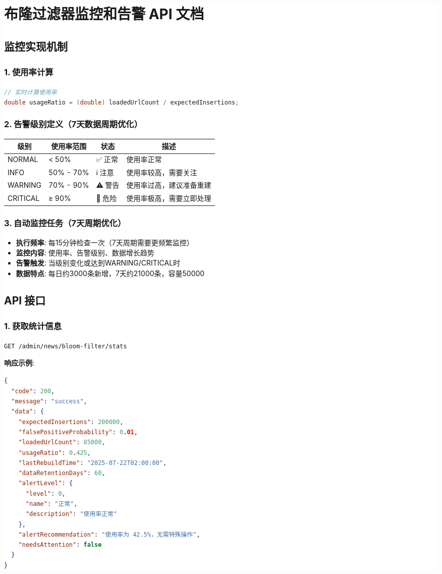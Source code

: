 # 布隆过滤器监控和告警 API 文档

## 监控实现机制

### 1. 使用率计算
```java
// 实时计算使用率
double usageRatio = (double) loadedUrlCount / expectedInsertions;
```

### 2. 告警级别定义（7天数据周期优化）
| 级别 | 使用率范围 | 状态 | 描述 |
|------|------------|------|------|
| NORMAL | < 50% | ✅ 正常 | 使用率正常 |
| INFO | 50% - 70% | ℹ️ 注意 | 使用率较高，需要关注 |
| WARNING | 70% - 90% | ⚠️ 警告 | 使用率过高，建议准备重建 |
| CRITICAL | ≥ 90% | 🚨 危险 | 使用率极高，需要立即处理 |

### 3. 自动监控任务（7天周期优化）
- **执行频率**: 每15分钟检查一次（7天周期需要更频繁监控）
- **监控内容**: 使用率、告警级别、数据增长趋势
- **告警触发**: 当级别变化或达到WARNING/CRITICAL时
- **数据特点**: 每日约3000条新增，7天约21000条，容量50000

## API 接口

### 1. 获取统计信息
```http
GET /admin/news/bloom-filter/stats
```

**响应示例**:
```json
{
  "code": 200,
  "message": "success",
  "data": {
    "expectedInsertions": 200000,
    "falsePositiveProbability": 0.01,
    "loadedUrlCount": 85000,
    "usageRatio": 0.425,
    "lastRebuildTime": "2025-07-22T02:00:00",
    "dataRetentionDays": 60,
    "alertLevel": {
      "level": 0,
      "name": "正常",
      "description": "使用率正常"
    },
    "alertRecommendation": "使用率为 42.5%，无需特殊操作",
    "needsAttention": false
  }
}
```
